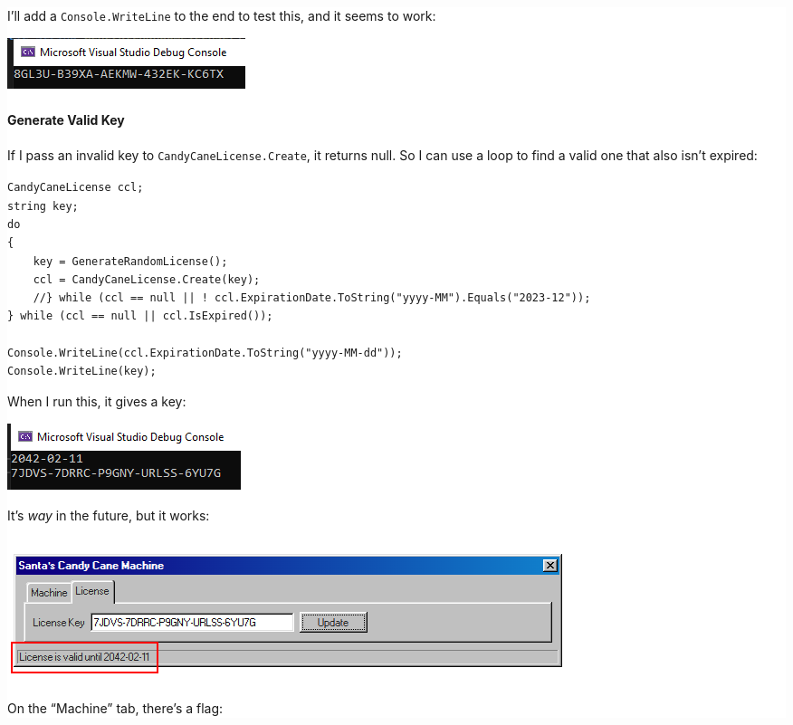 
I’ll add a `Console.WriteLine` to the end to test this, and it seems to work:

![image-20231220150044489](../img/image-20231220150044489.png)

#### Generate Valid Key

If I pass an invalid key to `CandyCaneLicense.Create`, it returns null. So I
can use a loop to find a valid one that also isn’t expired:

    
    
    CandyCaneLicense ccl;
    string key;
    do
    {
        key = GenerateRandomLicense();
        ccl = CandyCaneLicense.Create(key);
        //} while (ccl == null || ! ccl.ExpirationDate.ToString("yyyy-MM").Equals("2023-12"));
    } while (ccl == null || ccl.IsExpired());
    
    Console.WriteLine(ccl.ExpirationDate.ToString("yyyy-MM-dd"));
    Console.WriteLine(key);
    

When I run this, it gives a key:

![image-20231220150430531](../img/image-20231220150430531.png)

It’s _way_ in the future, but it works:

![image-20231220150459403](../img/image-20231220150459403.png)

On the “Machine” tab, there’s a flag:
